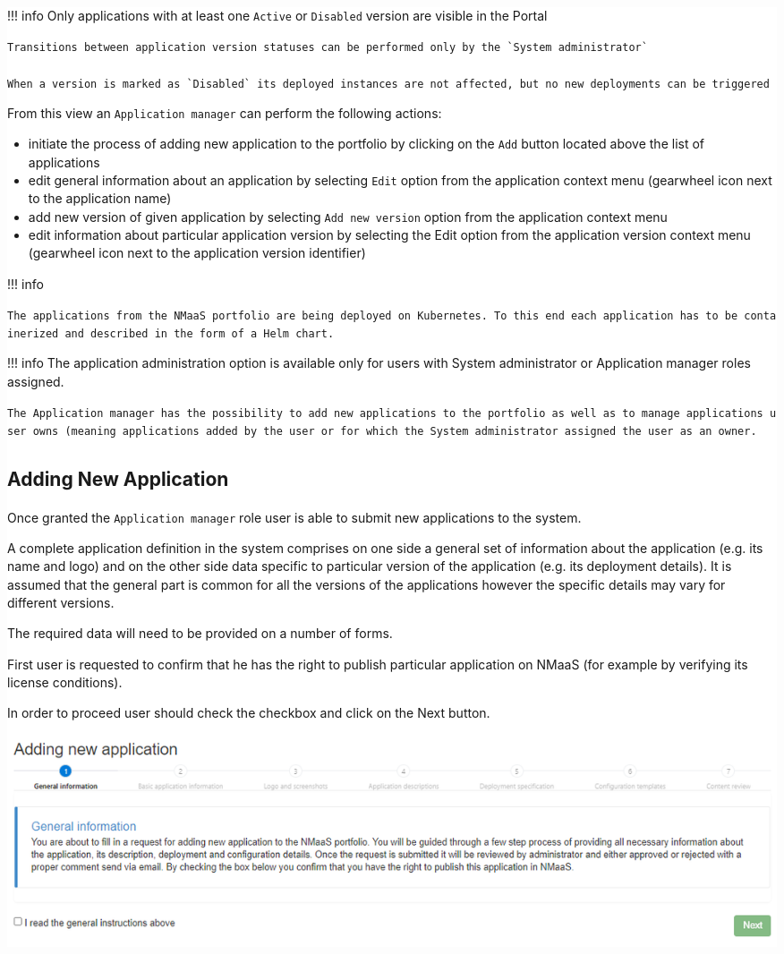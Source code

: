 !!! info
    Only applications with at least one `Active` or `Disabled` version are visible in the Portal

    Transitions between application version statuses can be performed only by the `System administrator`

    When a version is marked as `Disabled` its deployed instances are not affected, but no new deployments can be triggered

From this view an `Application manager` can perform the following actions:

- initiate the process of adding new application to the portfolio by clicking on the `Add` button located above the list of applications
- edit general information about an application by selecting `Edit` option from the application context menu (gearwheel icon next to the application name)
- add new version of given application by selecting `Add new version` option from the application context menu
- edit information about particular application version by selecting the Edit option from the application version context menu (gearwheel icon next to the application version identifier)

!!! info

    The applications from the NMaaS portfolio are being deployed on Kubernetes. To this end each application has to be containerized and described in the form of a Helm chart.

!!! info
    The application administration option is available only for users with System administrator or Application manager roles assigned.

    The Application manager has the possibility to add new applications to the portfolio as well as to manage applications user owns (meaning applications added by the user or for which the System administrator assigned the user as an owner.

## Adding New Application

Once granted the `Application manager` role user is able to submit new applications to the system.

A complete application definition in the system comprises on one side a general set of information about the application (e.g. its name and logo) and on the other side data specific to particular version of the application (e.g. its deployment details). It is assumed that the general part is common for all the versions of the applications however the specific details may vary for different versions.

The required data will need to be provided on a number of forms.

First user is requested to confirm that he has the right to publish particular application on NMaaS (for example by verifying its license conditions).

In order to proceed user should check the checkbox and click on the Next button.

![Adding new application wizard - step 1](./img/app-manager-s03.png)
